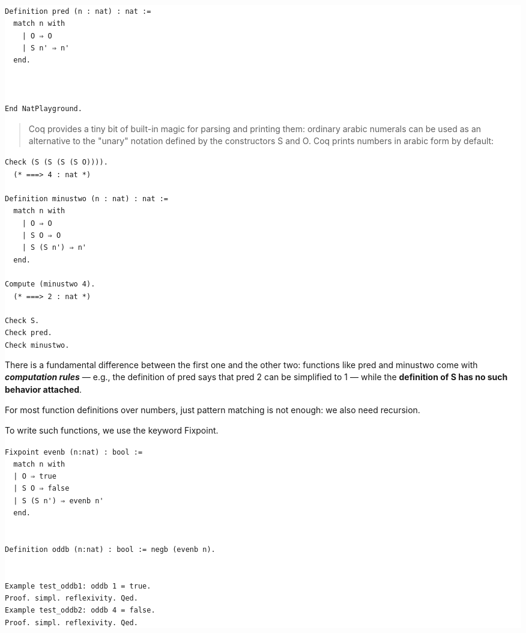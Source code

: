     Definition pred (n : nat) : nat :=
      match n with
        | O ⇒ O
        | S n' ⇒ n'
      end.

 

    End NatPlayground.


> Coq provides a tiny bit of built-in magic for parsing and printing them: ordinary arabic numerals can be used as an alternative to the "unary" notation defined by the constructors S and O. Coq prints numbers in arabic form by default:


    Check (S (S (S (S O)))).
      (* ===> 4 : nat *)
      
    Definition minustwo (n : nat) : nat :=
      match n with
        | O ⇒ O
        | S O ⇒ O
        | S (S n') ⇒ n'
      end.
      
    Compute (minustwo 4).
      (* ===> 2 : nat *)
    
    Check S.
    Check pred.
    Check minustwo.

There is a fundamental difference between the first one and the other two: functions like pred and minustwo come with ***computation rules*** — e.g., the definition of pred says that pred 2 can be simplified to 1 — while the **definition of S has no such behavior attached**. 

For most function definitions over numbers, just pattern matching is not enough: we also need recursion.

 To write such functions, we use the keyword Fixpoint.

    Fixpoint evenb (n:nat) : bool :=
      match n with
      | O ⇒ true
      | S O ⇒ false
      | S (S n') ⇒ evenb n'
      end.


    Definition oddb (n:nat) : bool := negb (evenb n).


    Example test_oddb1: oddb 1 = true.
    Proof. simpl. reflexivity. Qed.
    Example test_oddb2: oddb 4 = false.
    Proof. simpl. reflexivity. Qed.
